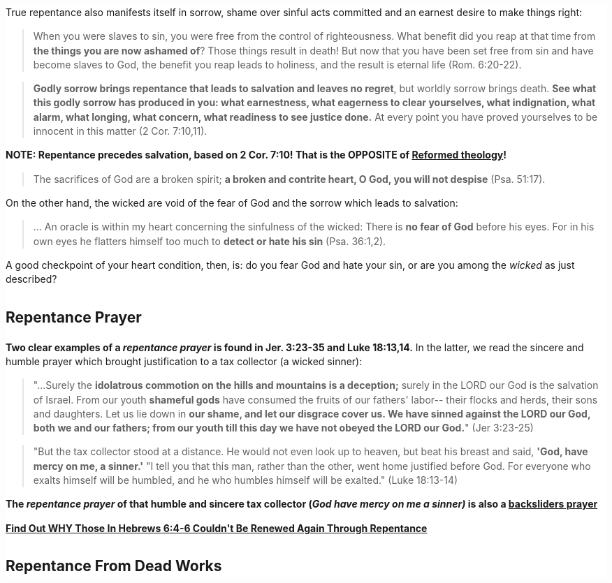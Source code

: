 
True repentance also manifests itself in sorrow, shame over sinful acts committed and an earnest desire to make things right: 
> When you were slaves to sin, you were free from the control of righteousness. What benefit did you reap at that time from **the things you are now ashamed of**? Those things result in death! But now that you have been set free from sin and have become slaves to God, the benefit you reap leads to holiness, and the result is eternal life (Rom. 6:20-22). 

> **Godly sorrow brings repentance that leads to salvation and leaves no regret**, but worldly sorrow brings death. **See what this godly sorrow has produced in you: what earnestness, what eagerness to clear yourselves, what indignation, what alarm, what longing, what concern, what readiness to see justice done.** At every point you have proved yourselves to be innocent in this matter (2 Cor. 7:10,11). 

**NOTE: Repentance precedes salvation, based on 2 Cor. 7:10! That is the OPPOSITE of [Reformed theology](http://gesundelehre.tk/forwarder.php?url=http://www.evangelicaloutreach.org/calvinismrefuted.html)!** 
> The sacrifices of God are a broken spirit; **a broken and contrite heart, O God, you will not despise** (Psa. 51:17). 

On the other hand, the wicked are void of the fear of God and the sorrow which leads to salvation: 
> ... An oracle is within my heart concerning the sinfulness of the wicked: There is **no fear of God** before his eyes. For in his own eyes he flatters himself too much to **detect or hate his sin** (Psa. 36:1,2). 

A good checkpoint of your heart condition, then, is: do you fear God and hate your sin, or are you among the _wicked_ as just described? 


## Repentance Prayer 


**Two clear examples of a _repentance prayer_ is found in Jer. 3:23-35 and Luke 18:13,14.** In the latter, we read the sincere and humble prayer which brought justification to a tax collector (a wicked sinner): 
> "...Surely the **idolatrous commotion on the hills and mountains is a deception;** surely in the LORD our God is the salvation of Israel. From our youth **shameful gods** have consumed the fruits of our fathers' labor-- their flocks and herds, their sons and daughters. Let us lie down in **our shame, and let our disgrace cover us. We have sinned against the LORD our God, both we and our fathers; from our youth till this day we have not obeyed the LORD our God.**" (Jer 3:23-25)

> "But the tax collector stood at a distance. He would not even look up to heaven, but beat his breast and said, **'God, have mercy on me, a sinner.'** "I tell you that this man, rather than the other, went home justified before God. For everyone who exalts himself will be humbled, and he who humbles himself will be exalted." (Luke 18:13-14) 

**The _repentance prayer_ of that humble and sincere tax collector (_God have mercy on me a sinner)_ is also a [backsliders prayer](http://gesundelehre.tk/forwarder.php?url=http://www.evangelicaloutreach.org/backslider.html)** 

[**Find Out WHY Those In Hebrews 6:4-6 Couldn't Be Renewed Again Through Repentance**](http://gesundelehre.tk/forwarder.php?url=http://www.evangelicaloutreach.org/hebrews.htm) 


## Repentance From Dead Works
